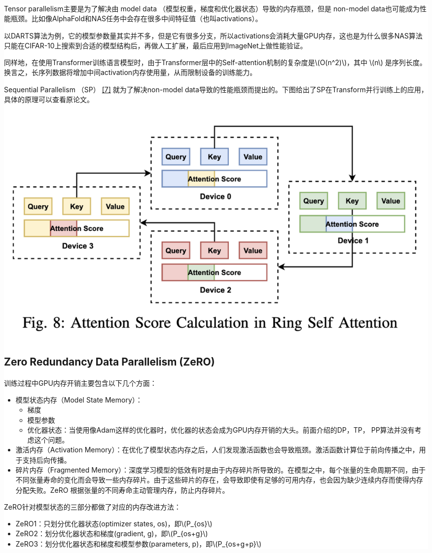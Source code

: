 Tensor parallelism主要是为了解决由 model data （模型权重，梯度和优化器状态）导致的内存瓶颈，但是 non-model data也可能成为性能瓶颈。比如像AlphaFold和NAS任务中会存在很多中间特征值（也叫activations）。

以DARTS算法为例，它的模型参数量其实并不多，但是它有很多分支，所以activations会消耗大量GPU内存，这也是为什么很多NAS算法只能在CIFAR-10上搜索到合适的模型结构后，再做人工扩展，最后应用到ImageNet上做性能验证。

同样地，在使用Transformer训练语言模型时，由于Transformer层中的Self-attention机制的复杂度是\\(O(n^2)\\)，其中 \\(n\\) 是序列长度。换言之，长序列数据将增加中间activation内存使用量，从而限制设备的训练能力。

Sequential Parallelism （SP） [\[7\]](https://www.cnblogs.com/marsggbo/p/16871789.html#fn7) 就为了解决non-model data导致的性能瓶颈而提出的。下图给出了SP在Transform并行训练上的应用，具体的原理可以查看原论文。

![Image 7: Sequential Parallelism](assets/a/b/aba8da562d2f9ca66010a11da72ec0e7.png)

Zero Redundancy Data Parallelism (ZeRO)
---------------------------------------

训练过程中GPU内存开销主要包含以下几个方面：

*   模型状态内存（Model State Memory）：
    *   梯度
    *   模型参数
    *   优化器状态：当使用像Adam这样的优化器时，优化器的状态会成为GPU内存开销的大头。前面介绍的DP，TP， PP算法并没有考虑这个问题。
*   激活内存（Activation Memory）：在优化了模型状态内存之后，人们发现激活函数也会导致瓶颈。激活函数计算位于前向传播之中，用于支持后向传播。
*   碎片内存（Fragmented Memory）：深度学习模型的低效有时是由于内存碎片所导致的。在模型之中，每个张量的生命周期不同，由于不同张量寿命的变化而会导致一些内存碎片。由于这些碎片的存在，会导致即使有足够的可用内存，也会因为缺少连续内存而使得内存分配失败。ZeRO 根据张量的不同寿命主动管理内存，防止内存碎片。

ZeRO针对模型状态的三部分都做了对应的内存改进方法：

*   ZeRO1：只划分优化器状态(optimizer states, os)，即\\(P\_{os}\\)
*   ZeRO2：划分优化器状态和梯度(gradient, g)，即\\(P\_{os+g}\\)
*   ZeRO3：划分优化器状态和梯度和模型参数(parameters, p)，即\\(P\_{os+g+p}\\)

